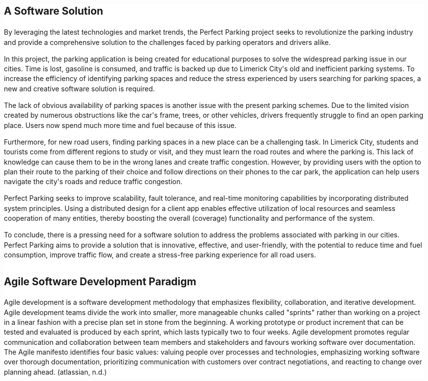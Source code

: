 ## A Software Solution

By leveraging the latest technologies and market trends, the Perfect
Parking project seeks to revolutionize the parking industry and provide
a comprehensive solution to the challenges faced by parking operators
and drivers alike.

In this project, the parking application is being created for
educational purposes to solve the widespread parking issue in our
cities. Time is lost, gasoline is consumed, and traffic is backed up due
to Limerick City\'s old and inefficient parking systems. To increase the
efficiency of identifying parking spaces and reduce the stress
experienced by users searching for parking spaces, a new and creative
software solution is required.

The lack of obvious availability of parking spaces is another issue with
the present parking schemes. Due to the limited vision created by
numerous obstructions like the car\'s frame, trees, or other vehicles,
drivers frequently struggle to find an open parking place. Users now
spend much more time and fuel because of this issue.

Furthermore, for new road users, finding parking spaces in a new place
can be a challenging task. In Limerick City, students and tourists come
from different regions to study or visit, and they must learn the road
routes and where the parking is. This lack of knowledge can cause them
to be in the wrong lanes and create traffic congestion. However, by
providing users with the option to plan their route to the parking of
their choice and follow directions on their phones to the car park, the
application can help users navigate the city\'s roads and reduce traffic
congestion.

Perfect Parking seeks to improve scalability, fault tolerance, and
real-time monitoring capabilities by incorporating distributed system
principles. Using a distributed design for a client app enables
effective utilization of local resources and seamless cooperation of
many entities, thereby boosting the overall (coverage) functionality and
performance of the system.

To conclude, there is a pressing need for a software solution to address
the problems associated with parking in our cities. Perfect Parking aims
to provide a solution that is innovative, effective, and user-friendly,
with the potential to reduce time and fuel consumption, improve traffic
flow, and create a stress-free parking experience for all road users.

## Agile Software Development Paradigm

Agile development is a software development methodology that emphasizes
flexibility, collaboration, and iterative development. Agile development
teams divide the work into smaller, more manageable chunks called
\"sprints\" rather than working on a project in a linear fashion with a
precise plan set in stone from the beginning. A working prototype or
product increment that can be tested and evaluated is produced by each
sprint, which lasts typically two to four weeks. Agile development
promotes regular communication and collaboration between team members
and stakeholders and favours working software over documentation. The
Agile manifesto identifies four basic values: valuing people over
processes and technologies, emphasizing working software over thorough
documentation, prioritizing communication with customers over contract
negotiations, and reacting to change over planning ahead. (atlassian,
n.d.)
